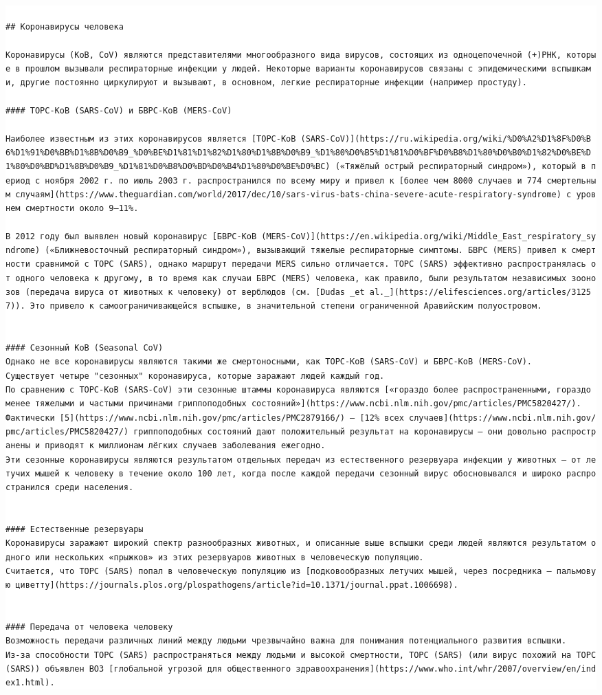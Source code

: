 ```auspiceMainDisplayMarkdown

## Коронавирусы человека

Коронавирусы (КоВ, CoV) являются представителями многообразного вида вирусов, состоящих из одноцепочечной (+)РНК, которые в прошлом вызывали респираторные инфекции у людей. Некоторые варианты коронавирусов связаны с эпидемическими вспышками, другие постоянно циркулируют и вызывают, в основном, легкие респираторные инфекции (например простуду).

#### ТОРС-КоВ (SARS-CoV) и БВРС-КоВ (MERS-CoV)

Наиболее известным из этих коронавирусов является [ТОРС-КоВ (SARS-CoV)](https://ru.wikipedia.org/wiki/%D0%A2%D1%8F%D0%B6%D1%91%D0%BB%D1%8B%D0%B9_%D0%BE%D1%81%D1%82%D1%80%D1%8B%D0%B9_%D1%80%D0%B5%D1%81%D0%BF%D0%B8%D1%80%D0%B0%D1%82%D0%BE%D1%80%D0%BD%D1%8B%D0%B9_%D1%81%D0%B8%D0%BD%D0%B4%D1%80%D0%BE%D0%BC) («Тяжёлый острый респираторный синдром»), который в период с ноября 2002 г. по июль 2003 г. распространился по всему миру и привел к [более чем 8000 случаев и 774 смертельным случаям](https://www.theguardian.com/world/2017/dec/10/sars-virus-bats-china-severe-acute-respiratory-syndrome) с уровнем смертности около 9–11%.

В 2012 году был выявлен новый коронавирус [БВРС-КоВ (MERS-CoV)](https://en.wikipedia.org/wiki/Middle_East_respiratory_syndrome) («Ближневосточный респираторный синдром»), вызывающий тяжелые респираторные симптомы. БВРС (MERS) привел к смертности сравнимой с ТОРС (SARS), однако маршрут передачи MERS сильно отличается. ТОРС (SARS) эффективно распространялась от одного человека к другому, в то время как случаи БВРС (MERS) человека, как правило, были результатом независимых зоонозов (передача вируса от животных к человеку) от верблюдов (см. [Dudas _et al._](https://elifesciences.org/articles/31257)). Это привело к самоограничивающейся вспышке, в значительной степени ограниченной Аравийским полуостровом.


#### Сезонный КоВ (Seasonal CoV)
Однако не все коронавирусы являются такими же смертоносными, как ТОРС-КоВ (SARS-CoV) и БВРС-КоВ (MERS-CoV).
Существует четыре "сезонных" коронавируса, которые заражают людей каждый год.
По сравнению с ТОРС-КоВ (SARS-CoV) эти сезонные штаммы коронавируса являются [«гораздо более распространенными, гораздо менее тяжелыми и частыми причинами гриппоподобных состояний»](https://www.ncbi.nlm.nih.gov/pmc/articles/PMC5820427/).
Фактически [5](https://www.ncbi.nlm.nih.gov/pmc/articles/PMC2879166/) — [12% всех случаев](https://www.ncbi.nlm.nih.gov/pmc/articles/PMC5820427/) гриппоподобных состояний дают положительный результат на коронавирусы — они довольно распространены и приводят к миллионам лёгких случаев заболевания ежегодно.
Эти сезонные коронавирусы являются результатом отдельных передач из естественного резервуара инфекции у животных — от летучих мышей к человеку в течение около 100 лет, когда после каждой передачи сезонный вирус обосновывался и широко распространился среди населения.


#### Естественные резервуары
Коронавирусы заражают широкий спектр разнообразных животных, и описанные выше вспышки среди людей являются результатом одного или нескольких «прыжков» из этих резервуаров животных в человеческую популяцию.
Считается, что ТОРС (SARS) попал в человеческую популяцию из [подковообразных летучих мышей, через посредника — пальмовую циветту](https://journals.plos.org/plospathogens/article?id=10.1371/journal.ppat.1006698).


#### Передача от человека человеку
Возможность передачи различных линий между людьми чрезвычайно важна для понимания потенциального развития вспышки.
Из-за способности ТОРС (SARS) распространяться между людьми и высокой смертности, ТОРС (SARS) (или вирус похожий на ТОРС (SARS)) объявлен ВОЗ [глобальной угрозой для общественного здравоохранения](https://www.who.int/whr/2007/overview/en/index1.html).

```
